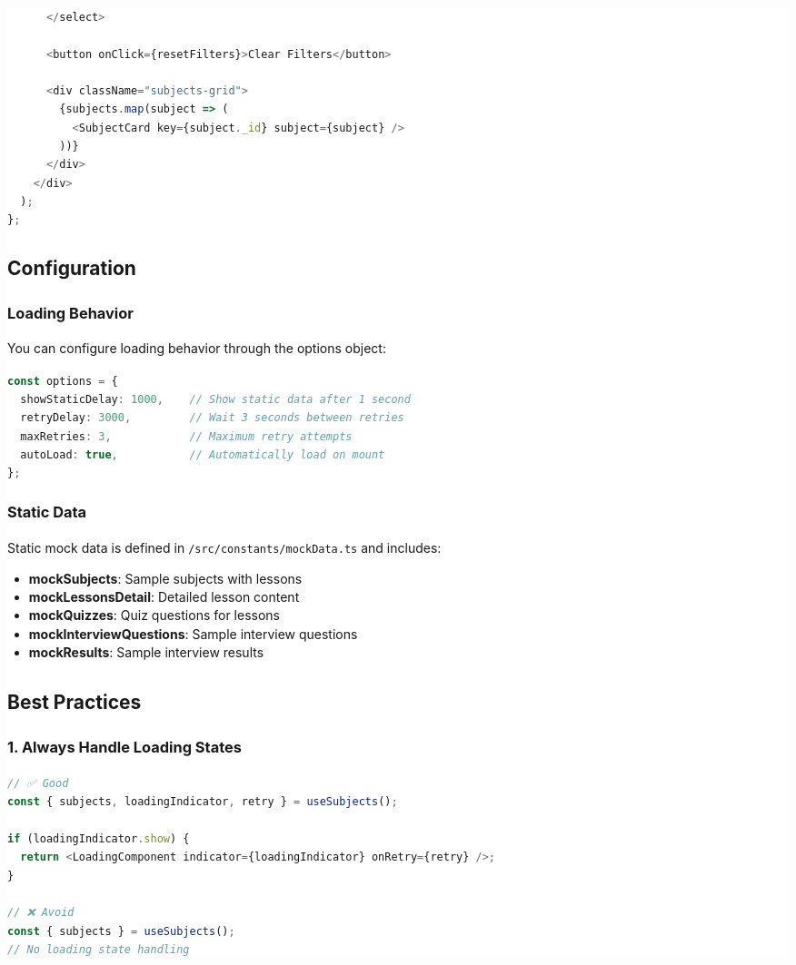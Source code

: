 ```typescript
      </select>

      <button onClick={resetFilters}>Clear Filters</button>

      <div className="subjects-grid">
        {subjects.map(subject => (
          <SubjectCard key={subject._id} subject={subject} />
        ))}
      </div>
    </div>
  );
};
```

## Configuration

### Loading Behavior

You can configure loading behavior through the options object:

```typescript
const options = {
  showStaticDelay: 1000,    // Show static data after 1 second
  retryDelay: 3000,         // Wait 3 seconds between retries
  maxRetries: 3,            // Maximum retry attempts
  autoLoad: true,           // Automatically load on mount
};
```

### Static Data

Static mock data is defined in `/src/constants/mockData.ts` and includes:

- **mockSubjects**: Sample subjects with lessons
- **mockLessonsDetail**: Detailed lesson content
- **mockQuizzes**: Quiz questions for lessons
- **mockInterviewQuestions**: Sample interview questions
- **mockResults**: Sample interview results

## Best Practices

### 1. Always Handle Loading States

```typescript
// ✅ Good
const { subjects, loadingIndicator, retry } = useSubjects();

if (loadingIndicator.show) {
  return <LoadingComponent indicator={loadingIndicator} onRetry={retry} />;
}

// ❌ Avoid
const { subjects } = useSubjects();
// No loading state handling
```
